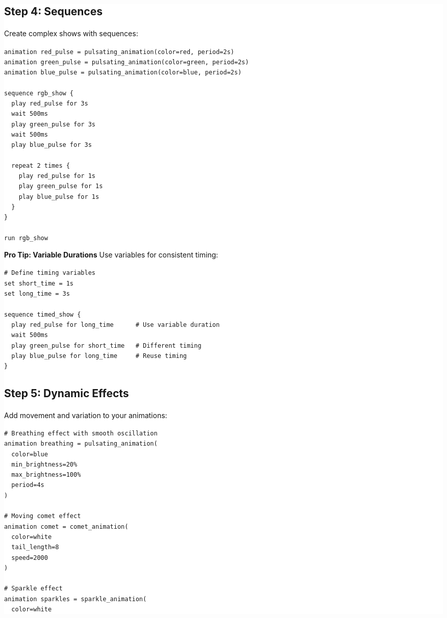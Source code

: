 ## Step 4: Sequences

Create complex shows with sequences:

```berry
animation red_pulse = pulsating_animation(color=red, period=2s)
animation green_pulse = pulsating_animation(color=green, period=2s)
animation blue_pulse = pulsating_animation(color=blue, period=2s)

sequence rgb_show {
  play red_pulse for 3s
  wait 500ms
  play green_pulse for 3s
  wait 500ms
  play blue_pulse for 3s
  
  repeat 2 times {
    play red_pulse for 1s
    play green_pulse for 1s
    play blue_pulse for 1s
  }
}

run rgb_show
```

**Pro Tip: Variable Durations**
Use variables for consistent timing:

```berry
# Define timing variables
set short_time = 1s
set long_time = 3s

sequence timed_show {
  play red_pulse for long_time      # Use variable duration
  wait 500ms
  play green_pulse for short_time   # Different timing
  play blue_pulse for long_time     # Reuse timing
}
```

## Step 5: Dynamic Effects

Add movement and variation to your animations:

```berry
# Breathing effect with smooth oscillation
animation breathing = pulsating_animation(
  color=blue
  min_brightness=20%
  max_brightness=100%
  period=4s
)

# Moving comet effect
animation comet = comet_animation(
  color=white
  tail_length=8
  speed=2000
)

# Sparkle effect
animation sparkles = sparkle_animation(
  color=white
```